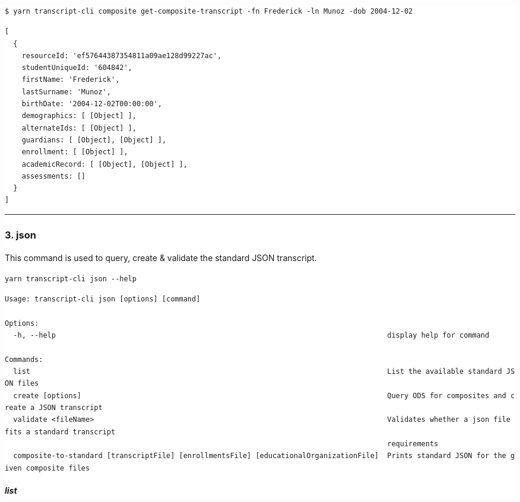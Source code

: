 ```
$ yarn transcript-cli composite get-composite-transcript -fn Frederick -ln Munoz -dob 2004-12-02
```

```
[
  {
    resourceId: 'ef57644387354811a09ae128d99227ac',
    studentUniqueId: '604842',
    firstName: 'Frederick',
    lastSurname: 'Munoz',
    birthDate: '2004-12-02T00:00:00',
    demographics: [ [Object] ],
    alternateIds: [ [Object] ],
    guardians: [ [Object], [Object] ],
    enrollment: [ [Object] ],
    academicRecord: [ [Object], [Object] ],
    assessments: []
  }
]
```

---

### 3. json

This command is used to query, create & validate the standard JSON transcript.

```
yarn transcript-cli json --help
```

```
Usage: transcript-cli json [options] [command]

Options:
  -h, --help                                                                              display help for command

Commands:
  list                                                                                    List the available standard JSON files
  create [options]                                                                        Query ODS for composites and create a JSON transcript
  validate <fileName>                                                                     Validates whether a json file fits a standard transcript
                                                                                          requirements
  composite-to-standard [transcriptFile] [enrollmentsFile] [educationalOrganizationFile]  Prints standard JSON for the given composite files

```

##### list
